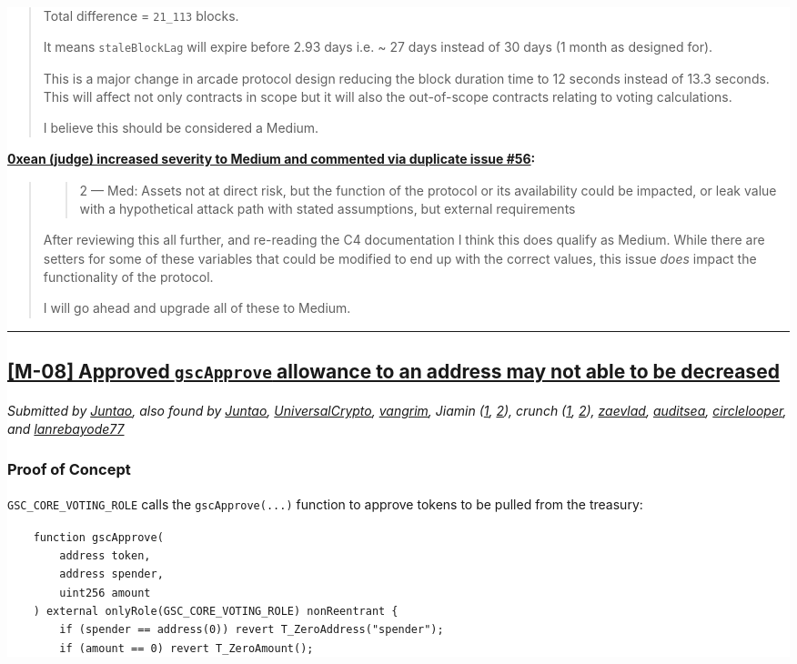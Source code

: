 > 
> Total difference = `21_113` blocks.
> 
> It means `staleBlockLag` will expire before 2.93 days i.e. ~ 27 days instead of 30 days (1 month as designed for).
> 
> This is a major change in arcade protocol design reducing the block duration time to 12 seconds instead of 13.3 seconds. This will affect not only contracts in scope but it will also the out-of-scope contracts relating to voting calculations.
> 
> I believe this should be considered a Medium.

**[0xean (judge) increased severity to Medium and commented via duplicate issue #56](https://github.com/code-423n4/2023-07-arcade-findings/issues/56#issuecomment-1680521473):**
> > 2 — Med: Assets not at direct risk, but the function of the protocol or its availability could be impacted, or leak value with a hypothetical attack path with stated assumptions, but external requirements
> 
> After reviewing this all further, and re-reading the C4 documentation I think this does qualify as Medium. While there are setters for some of these variables that could be modified to end up with the correct values, this issue *does* impact the functionality of the protocol.
> 
> I will go ahead and upgrade all of these to Medium.

***

## [[M-08] Approved `gscApprove` allowance to an address may not able to be decreased](https://github.com/code-423n4/2023-07-arcade-findings/issues/58)
*Submitted by [Juntao](https://github.com/code-423n4/2023-07-arcade-findings/issues/58), also found by [Juntao](https://github.com/code-423n4/2023-07-arcade-findings/issues/59), [UniversalCrypto](https://github.com/code-423n4/2023-07-arcade-findings/issues/528), [vangrim](https://github.com/code-423n4/2023-07-arcade-findings/issues/480), Jiamin ([1](https://github.com/code-423n4/2023-07-arcade-findings/issues/289), [2](https://github.com/code-423n4/2023-07-arcade-findings/issues/288)), crunch ([1](https://github.com/code-423n4/2023-07-arcade-findings/issues/209), [2](https://github.com/code-423n4/2023-07-arcade-findings/issues/208)), [zaevlad](https://github.com/code-423n4/2023-07-arcade-findings/issues/189), [auditsea](https://github.com/code-423n4/2023-07-arcade-findings/issues/171), [circlelooper](https://github.com/code-423n4/2023-07-arcade-findings/issues/161), and [lanrebayode77](https://github.com/code-423n4/2023-07-arcade-findings/issues/2)*

### Proof of Concept

`GSC_CORE_VOTING_ROLE` calls the `gscApprove(...)` function to approve tokens to be pulled from the treasury:

        function gscApprove(
            address token,
            address spender,
            uint256 amount
        ) external onlyRole(GSC_CORE_VOTING_ROLE) nonReentrant {
            if (spender == address(0)) revert T_ZeroAddress("spender");
            if (amount == 0) revert T_ZeroAmount();
